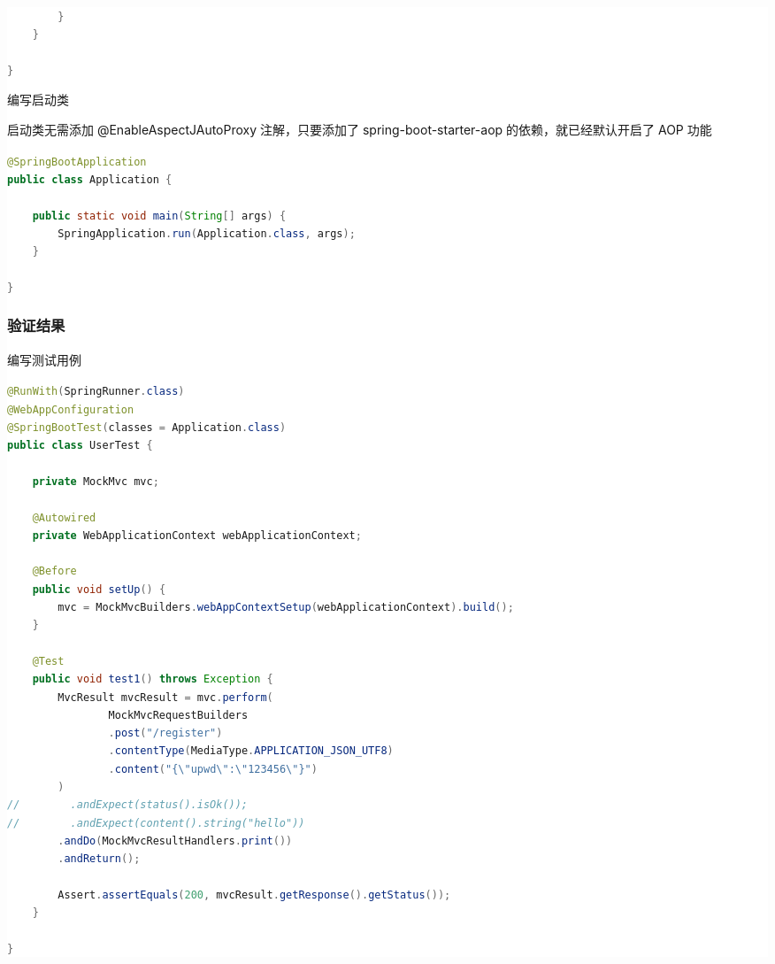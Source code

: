 ```java
        }
    }

}
```

编写启动类

启动类无需添加 @EnableAspectJAutoProxy 注解，只要添加了 spring-boot-starter-aop 的依赖，就已经默认开启了 AOP 功能
```java
@SpringBootApplication
public class Application {

    public static void main(String[] args) {
        SpringApplication.run(Application.class, args);
    }

}
```

### 验证结果

编写测试用例
```java
@RunWith(SpringRunner.class)
@WebAppConfiguration
@SpringBootTest(classes = Application.class)
public class UserTest {

    private MockMvc mvc;

    @Autowired
    private WebApplicationContext webApplicationContext;

    @Before
    public void setUp() {
        mvc = MockMvcBuilders.webAppContextSetup(webApplicationContext).build();
    }

    @Test
    public void test1() throws Exception {
        MvcResult mvcResult = mvc.perform(
                MockMvcRequestBuilders
                .post("/register")
                .contentType(MediaType.APPLICATION_JSON_UTF8)
                .content("{\"upwd\":\"123456\"}")
        )
//        .andExpect(status().isOk());
//        .andExpect(content().string("hello"))
        .andDo(MockMvcResultHandlers.print())
        .andReturn();

        Assert.assertEquals(200, mvcResult.getResponse().getStatus());
    }

}
```
